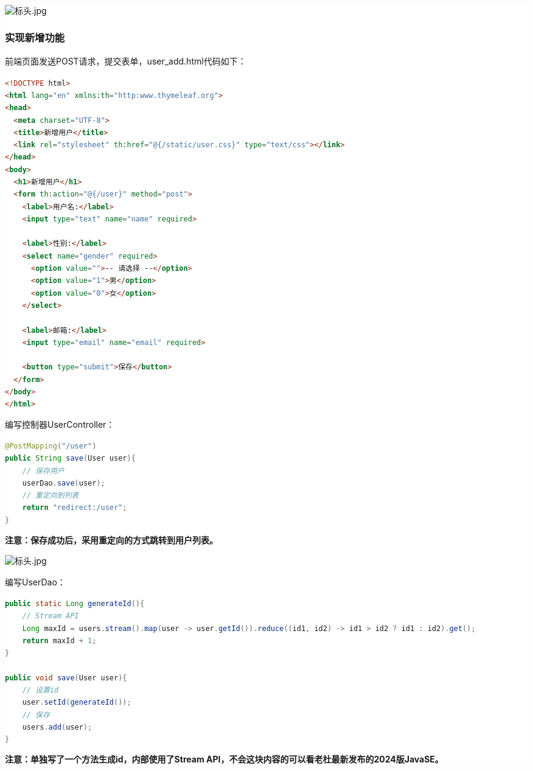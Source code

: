 ![标头.jpg](https://cdn.nlark.com/yuque/0/2023/jpeg/21376908/1692002570088-3338946f-42b3-4174-8910-7e749c31e950.jpeg#averageHue=%23f9f8f8&clientId=uc5a67c34-8a0d-4&from=paste&height=78&id=JxG20&originHeight=78&originWidth=1400&originalType=binary&ratio=1&rotation=0&showTitle=false&size=23158&status=done&style=shadow&taskId=u98709943-fd0b-4e51-821c-a3fc0aef219&title=&width=1400)
### 实现新增功能
前端页面发送POST请求，提交表单，user_add.html代码如下：
```html
<!DOCTYPE html>
<html lang="en" xmlns:th="http:www.thymeleaf.org">
<head>
  <meta charset="UTF-8">
  <title>新增用户</title>
  <link rel="stylesheet" th:href="@{/static/user.css}" type="text/css"></link>
</head>
<body>
  <h1>新增用户</h1>
  <form th:action="@{/user}" method="post">
    <label>用户名:</label>
    <input type="text" name="name" required>

    <label>性别:</label>
    <select name="gender" required>
      <option value="">-- 请选择 --</option>
      <option value="1">男</option>
      <option value="0">女</option>
    </select>

    <label>邮箱:</label>
    <input type="email" name="email" required>

	<button type="submit">保存</button>
  </form>
</body>
</html>
```
编写控制器UserController：
```java
@PostMapping("/user")
public String save(User user){
    // 保存用户
    userDao.save(user);
    // 重定向到列表
    return "redirect:/user";
}
```
**注意：保存成功后，采用重定向的方式跳转到用户列表。**

![标头.jpg](https://cdn.nlark.com/yuque/0/2023/jpeg/21376908/1692002570088-3338946f-42b3-4174-8910-7e749c31e950.jpeg#averageHue=%23f9f8f8&clientId=uc5a67c34-8a0d-4&from=paste&height=78&id=a81D7&originHeight=78&originWidth=1400&originalType=binary&ratio=1&rotation=0&showTitle=false&size=23158&status=done&style=shadow&taskId=u98709943-fd0b-4e51-821c-a3fc0aef219&title=&width=1400)

编写UserDao：
```java
public static Long generateId(){
    // Stream API
    Long maxId = users.stream().map(user -> user.getId()).reduce((id1, id2) -> id1 > id2 ? id1 : id2).get();
    return maxId + 1;
}

public void save(User user){
    // 设置id
    user.setId(generateId());
    // 保存
    users.add(user);
}
```
**注意：单独写了一个方法生成id，内部使用了Stream API，不会这块内容的可以看老杜最新发布的2024版JavaSE。**
